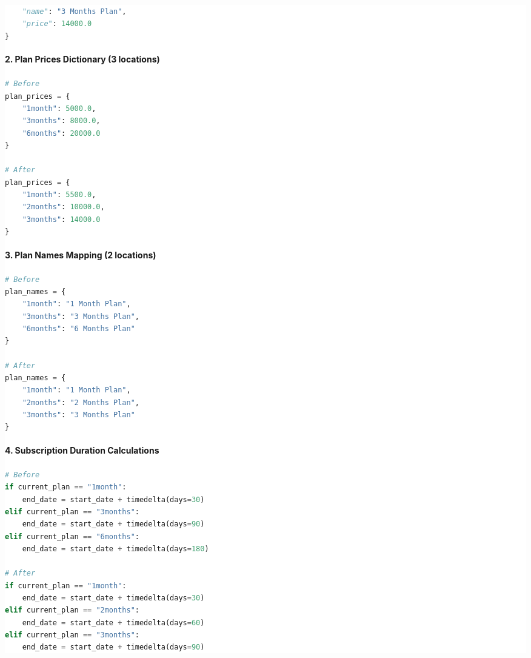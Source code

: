 ```python
    "name": "3 Months Plan",
    "price": 14000.0
}
```

#### **2. Plan Prices Dictionary (3 locations)**
```python
# Before
plan_prices = {
    "1month": 5000.0,
    "3months": 8000.0,
    "6months": 20000.0
}

# After
plan_prices = {
    "1month": 5500.0,
    "2months": 10000.0,
    "3months": 14000.0
}
```

#### **3. Plan Names Mapping (2 locations)**
```python
# Before
plan_names = {
    "1month": "1 Month Plan",
    "3months": "3 Months Plan", 
    "6months": "6 Months Plan"
}

# After
plan_names = {
    "1month": "1 Month Plan",
    "2months": "2 Months Plan",
    "3months": "3 Months Plan"
}
```

#### **4. Subscription Duration Calculations**
```python
# Before
if current_plan == "1month":
    end_date = start_date + timedelta(days=30)
elif current_plan == "3months":
    end_date = start_date + timedelta(days=90)
elif current_plan == "6months":
    end_date = start_date + timedelta(days=180)

# After
if current_plan == "1month":
    end_date = start_date + timedelta(days=30)
elif current_plan == "2months":
    end_date = start_date + timedelta(days=60)
elif current_plan == "3months":
    end_date = start_date + timedelta(days=90)
```
